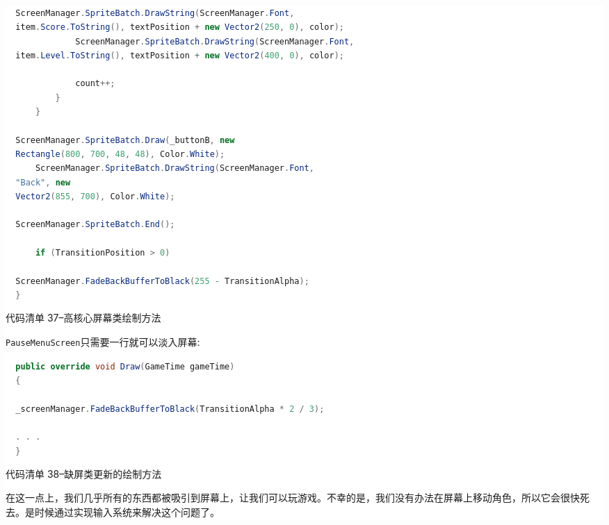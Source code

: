```cs
  ScreenManager.SpriteBatch.DrawString(ScreenManager.Font,
  item.Score.ToString(), textPosition + new Vector2(250, 0), color);
              ScreenManager.SpriteBatch.DrawString(ScreenManager.Font,
  item.Level.ToString(), textPosition + new Vector2(400, 0), color);

              count++;
          }
      }

  ScreenManager.SpriteBatch.Draw(_buttonB, new
  Rectangle(800, 700, 48, 48), Color.White);
      ScreenManager.SpriteBatch.DrawString(ScreenManager.Font,
  "Back", new
  Vector2(855, 700), Color.White);

  ScreenManager.SpriteBatch.End();

      if (TransitionPosition > 0)

  ScreenManager.FadeBackBufferToBlack(255 - TransitionAlpha);
  }

```

代码清单 37–高核心屏幕类绘制方法

`PauseMenuScreen`只需要一行就可以淡入屏幕:

```cs
  public override void Draw(GameTime gameTime)
  {

  _screenManager.FadeBackBufferToBlack(TransitionAlpha * 2 / 3);

  . . .             
  }

```

代码清单 38–缺屏类更新的绘制方法

在这一点上，我们几乎所有的东西都被吸引到屏幕上，让我们可以玩游戏。不幸的是，我们没有办法在屏幕上移动角色，所以它会很快死去。是时候通过实现输入系统来解决这个问题了。
